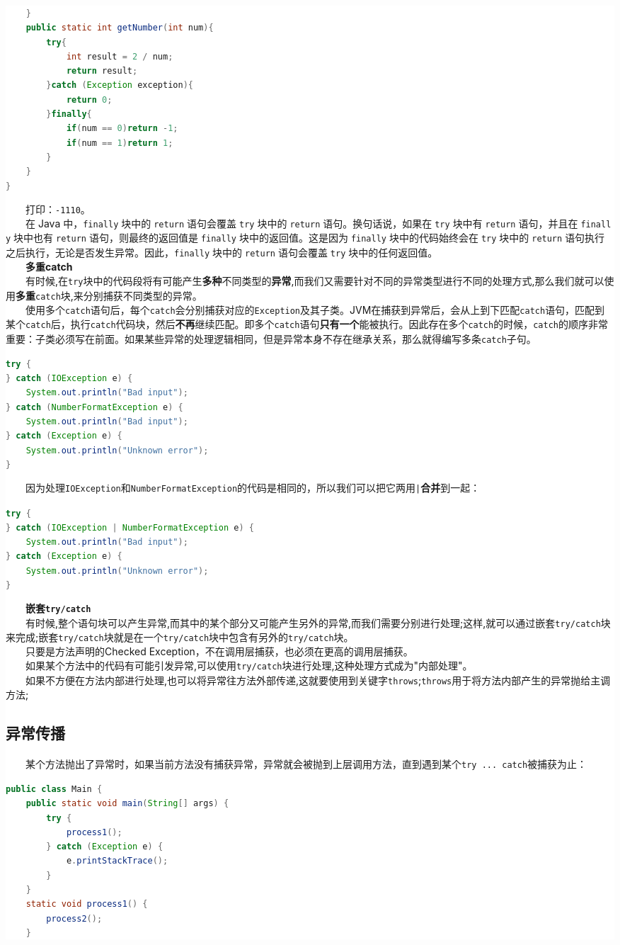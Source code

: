 ```java
    }
    public static int getNumber(int num){
        try{
            int result = 2 / num;
            return result;
        }catch (Exception exception){
            return 0;
        }finally{
            if(num == 0)return -1;
            if(num == 1)return 1;
        }
    }
}
```
&emsp;&emsp;打印：`-1110`。  
&emsp;&emsp;在 Java 中，`finally` 块中的 `return` 语句会覆盖 `try` 块中的 `return` 语句。换句话说，如果在 `try` 块中有 `return` 语句，并且在 `finally` 块中也有 `return` 语句，则最终的返回值是 `finally` 块中的返回值。这是因为 `finally` 块中的代码始终会在 `try` 块中的 `return` 语句执行之后执行，无论是否发生异常。因此，`finally` 块中的 `return` 语句会覆盖 `try` 块中的任何返回值。  
&emsp;&emsp;**多重catch**  
&emsp;&emsp;有时候,在`try`块中的代码段将有可能产生**多种**不同类型的**异常**,而我们又需要针对不同的异常类型进行不同的处理方式,那么我们就可以使用**多重**`catch`块,来分别捕获不同类型的异常。  
&emsp;&emsp;使用多个`catch`语句后，每个`catch`会分别捕获对应的`Exception`及其子类。JVM在捕获到异常后，会从上到下匹配`catch`语句，匹配到某个`catch`后，执行`catch`代码块，然后**不再**继续匹配。即多个`catch`语句**只有一个**能被执行。因此存在多个`catch`的时候，`catch`的顺序非常重要：子类必须写在前面。如果某些异常的处理逻辑相同，但是异常本身不存在继承关系，那么就得编写多条`catch`子句。
```java
try {
} catch (IOException e) {
    System.out.println("Bad input");
} catch (NumberFormatException e) {
    System.out.println("Bad input");
} catch (Exception e) {
    System.out.println("Unknown error");
}
```
&emsp;&emsp;因为处理`IOException`和`NumberFormatException`的代码是相同的，所以我们可以把它两用`|`**合并**到一起：  
```java
try {
} catch (IOException | NumberFormatException e) {
    System.out.println("Bad input");
} catch (Exception e) {
    System.out.println("Unknown error");
}
```
&emsp;&emsp;**嵌套`try/catch`**  
&emsp;&emsp;有时候,整个语句块可以产生异常,而其中的某个部分又可能产生另外的异常,而我们需要分别进行处理;这样,就可以通过嵌套`try/catch`块来完成;嵌套`try/catch`块就是在一个`try/catch`块中包含有另外的`try/catch`块。  
&emsp;&emsp;只要是方法声明的Checked Exception，不在调用层捕获，也必须在更高的调用层捕获。  
&emsp;&emsp;如果某个方法中的代码有可能引发异常,可以使用`try/catch`块进行处理,这种处理方式成为"内部处理"。  
&emsp;&emsp;如果不方便在方法内部进行处理,也可以将异常往方法外部传递,这就要使用到关键字`throws`;`throws`用于将方法内部产生的异常抛给主调方法;  
## **异常传播**
&emsp;&emsp;某个方法抛出了异常时，如果当前方法没有捕获异常，异常就会被抛到上层调用方法，直到遇到某个`try ... catch`被捕获为止：
```java
public class Main {
    public static void main(String[] args) {
        try {
            process1();
        } catch (Exception e) {
            e.printStackTrace();
        }
    }
    static void process1() {
        process2();
    }
```